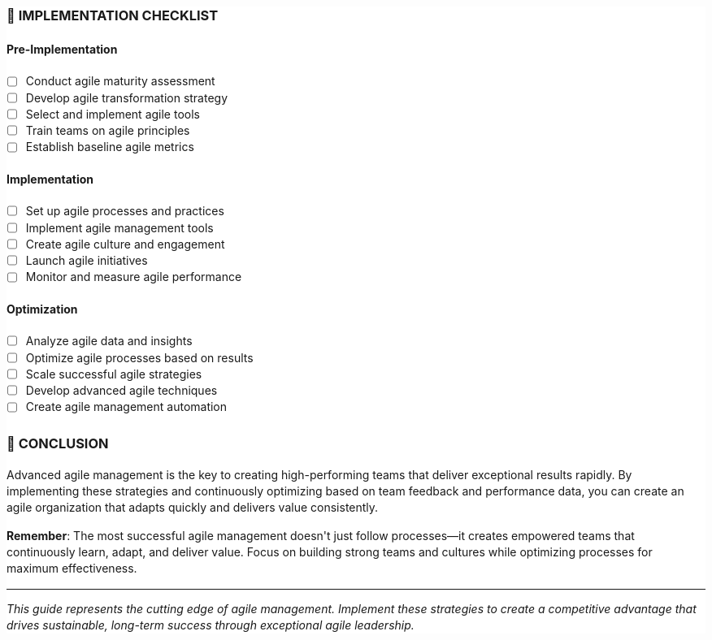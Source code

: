 ### 🏃 **IMPLEMENTATION CHECKLIST**

#### **Pre-Implementation**
- [ ] Conduct agile maturity assessment
- [ ] Develop agile transformation strategy
- [ ] Select and implement agile tools
- [ ] Train teams on agile principles
- [ ] Establish baseline agile metrics

#### **Implementation**
- [ ] Set up agile processes and practices
- [ ] Implement agile management tools
- [ ] Create agile culture and engagement
- [ ] Launch agile initiatives
- [ ] Monitor and measure agile performance

#### **Optimization**
- [ ] Analyze agile data and insights
- [ ] Optimize agile processes based on results
- [ ] Scale successful agile strategies
- [ ] Develop advanced agile techniques
- [ ] Create agile management automation

### 🏃 **CONCLUSION**

Advanced agile management is the key to creating high-performing teams that deliver exceptional results rapidly. By implementing these strategies and continuously optimizing based on team feedback and performance data, you can create an agile organization that adapts quickly and delivers value consistently.

**Remember**: The most successful agile management doesn't just follow processes—it creates empowered teams that continuously learn, adapt, and deliver value. Focus on building strong teams and cultures while optimizing processes for maximum effectiveness.

---

*This guide represents the cutting edge of agile management. Implement these strategies to create a competitive advantage that drives sustainable, long-term success through exceptional agile leadership.*



